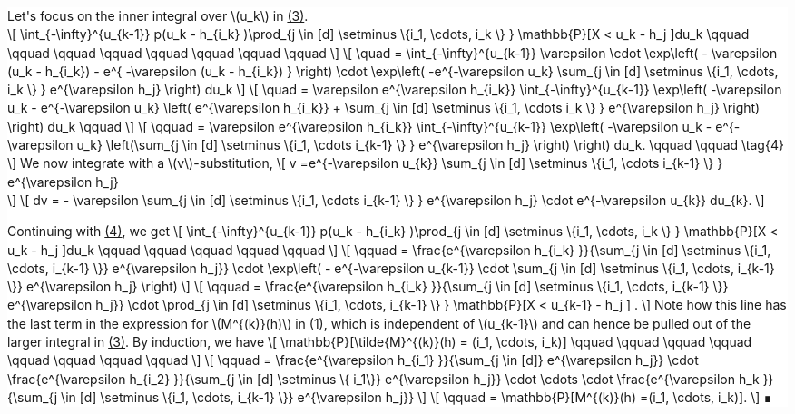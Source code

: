 Let's focus on the inner integral over \\\(u_k\\\) in [\(3\)](#eq:integral).  
\\\[
\\int_{-\\infty}^{u_{k-1}} p\(u_k - h_{i_k} \)\\prod_{j \\in \[d\] \\setminus \\{i_1, \\cdots, i_k \\} } \\mathbb{P}\[X < u_k - h_j \]du_k \\qquad \\qquad \\qquad \\qquad \\qquad \\qquad \\qquad \\qquad 
\\\]
\\\[
\\quad = \\int_{-\\infty}^{u_{k-1}} \\varepsilon \\cdot  \\exp\\left\( - \\varepsilon \(u_k - h_{i_k}\) - e^{ -\\varepsilon \(u_k - h_{i_k}) } \\right\) \\cdot  \\exp\\left\( -e^{-\\varepsilon u_k}  \\sum_{j \\in \[d\] \\setminus \\{i_1, \cdots, i_k \\} } e^{\\varepsilon h_j}  \\right\) du_k 
\\\]
\\\[
\\quad  = \\varepsilon e^{\\varepsilon h_{i_k}}  \\int_{-\\infty}^{u_{k-1}} \\exp\\left\( -\\varepsilon u_k - e^{-\\varepsilon u_k} \\left( e^{\\varepsilon h_{i_k}} + \\sum_{j \\in \[d\] \\setminus \\{i_1, \\cdots i_k \\} } e^{\\varepsilon h_j} \\right) \\right) du_k \\qquad
\\\]
<a name="eq:lastLine"></a>
\\\[
\\qquad =  \\varepsilon e^{\\varepsilon h_{i_k}}  \\int_{-\\infty}^{u_{k-1}} \\exp\\left\( -\\varepsilon u_k - e^{-\\varepsilon u_k} \\left(\\sum_{j \\in \[d\] \\setminus \\{i_1, \\cdots i_{k-1} \\} } e^{\\varepsilon h_j} \\right\) \\right\) du_k. \\qquad \\qquad
\\tag{4}
\\\]
We now integrate with a \\\(v\\\)-substitution,
\\\[
v =e^{-\\varepsilon u_{k}} \\sum_{j \in \[d\] \\setminus \\{i_1, \\cdots i_{k-1} \\} } e^{\\varepsilon h_j}  
\\\]
\\\[
dv = - \\varepsilon \\sum_{j \\in \[d\] \\setminus \\{i_1, \\cdots i_{k-1} \\} } e^{\\varepsilon h_j}  \\cdot e^{-\\varepsilon u_{k}} du_{k}.
\\\]

Continuing with [\(4\)](#eq:lastLine), we get
\\\[
\\int_{-\\infty}^{u_{k-1}} p\(u_k - h_{i_k} \)\\prod_{j \\in \[d\] \\setminus \\{i_1, \\cdots, i_k \\} } \\mathbb{P}\[X < u_k - h_j \]du_k \\qquad \\qquad \\qquad \\qquad \\qquad
\\\]
\\\[
\\qquad = \\frac{e^{\\varepsilon h_{i_k} }}{\\sum_{j \\in \[d\] \\setminus \\{i_1, \\cdots, i_{k-1} \\}} e^{\\varepsilon h_j}} \\cdot \\exp\\left\( - e^{-\\varepsilon u_{k-1}} \\cdot \\sum_{j \\in \[d\] \\setminus \\{i_1, \\cdots, i_{k-1} \\}} e^{\\varepsilon h_j} \\right\)
\\\]
\\\[
\\qquad = \\frac{e^{\\varepsilon h_{i_k} }}{\\sum_{j \\in \[d\] \\setminus \\{i_1, \\cdots, i_{k-1} \\}} e^{\\varepsilon h_j}}  \\cdot \\prod_{j \\in \[d\] \\setminus \\{i_1, \\cdots, i_{k-1} \\} } \\mathbb{P}\[X < u_{k-1} - h_j \] .
\\\] 
Note how this line has the last term in the expression for \\\(M^{\(k\)}\(h\)\\\) in [\(1\)](#eq:peelingEM), which is independent of \\\(u_{k-1}\\\) and can hence be pulled out of the larger integral in [\(3\)](#eq:integral).  By induction, we have
\\\[
\\mathbb{P}\[\\tilde{M}^{\(k\)}\(h\) = \(i_1, \\cdots, i_k\)\] \\qquad \\qquad \\qquad \\qquad \\qquad \\qquad \\qquad \\qquad 
\\\]
\\\[
\\qquad  = \\frac{e^{\\varepsilon h_{i_1} }}{\\sum_{j \\in \[d\]} e^{\\varepsilon h_j}}  \\cdot \\frac{e^{\\varepsilon h_{i_2} }}{\\sum_{j \\in \[d\] \\setminus \\{ i_1\\}} e^{\\varepsilon h_j}}  \\cdot \\cdots \\cdot \\frac{e^{\\varepsilon h_k }}{\\sum_{j \\in \[d\] \\setminus \\{i_1, \\cdots, i_{k-1} \\}} e^{\\varepsilon h_j}} 
\\\]
\\\[
\\qquad = \\mathbb{P}\[M^{\(k\)}\(h\) =\(i_1, \cdots, i_k\)\].
\\\] &#8718;